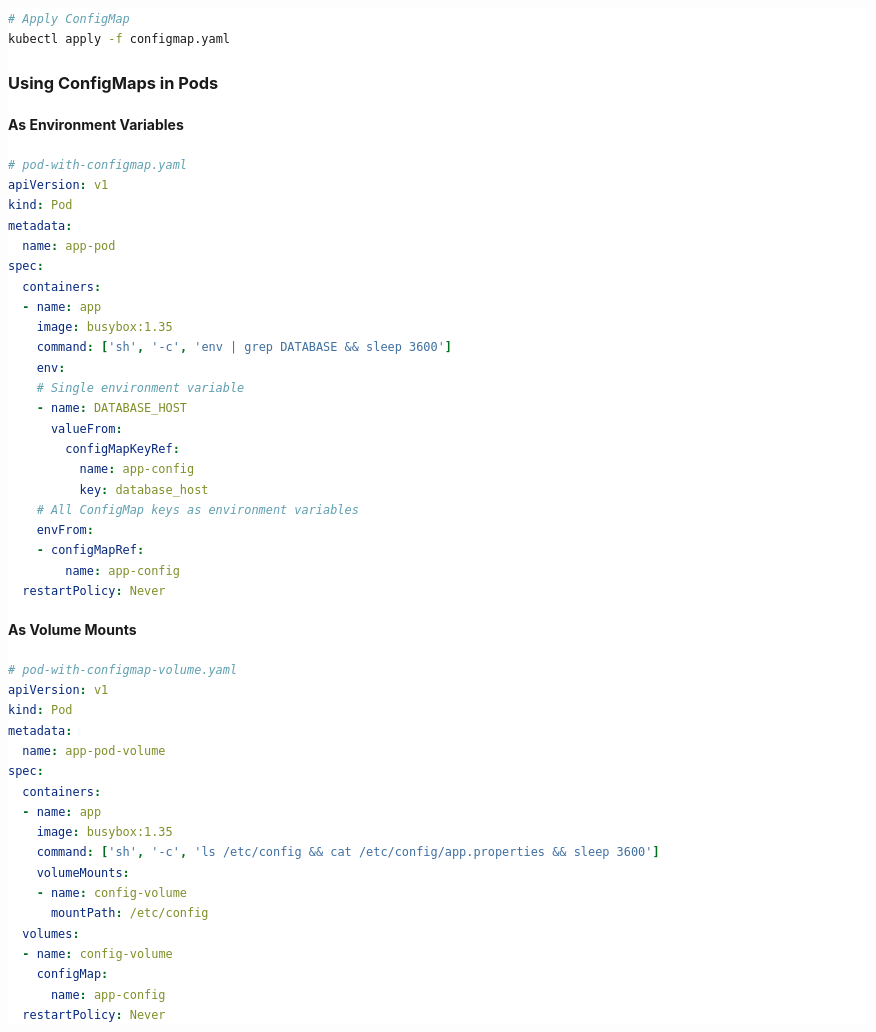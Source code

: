 ```bash
# Apply ConfigMap
kubectl apply -f configmap.yaml
```

### Using ConfigMaps in Pods

#### As Environment Variables
```yaml
# pod-with-configmap.yaml
apiVersion: v1
kind: Pod
metadata:
  name: app-pod
spec:
  containers:
  - name: app
    image: busybox:1.35
    command: ['sh', '-c', 'env | grep DATABASE && sleep 3600']
    env:
    # Single environment variable
    - name: DATABASE_HOST
      valueFrom:
        configMapKeyRef:
          name: app-config
          key: database_host
    # All ConfigMap keys as environment variables
    envFrom:
    - configMapRef:
        name: app-config
  restartPolicy: Never
```

#### As Volume Mounts
```yaml
# pod-with-configmap-volume.yaml
apiVersion: v1
kind: Pod
metadata:
  name: app-pod-volume
spec:
  containers:
  - name: app
    image: busybox:1.35
    command: ['sh', '-c', 'ls /etc/config && cat /etc/config/app.properties && sleep 3600']
    volumeMounts:
    - name: config-volume
      mountPath: /etc/config
  volumes:
  - name: config-volume
    configMap:
      name: app-config
  restartPolicy: Never
```
